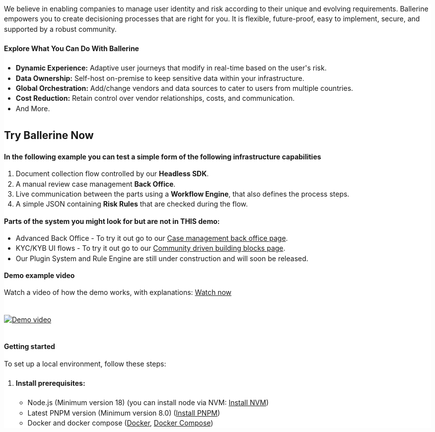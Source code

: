 We believe in enabling companies to manage user  identity  and risk according to their unique  and evolving requirements. Ballerine empowers you to  create decisioning processes that are  right  for you. It is flexible, future-proof, easy to implement, secure, and supported by a robust community.

#### Explore What You Can Do With Ballerine

- **Dynamic Experience:** Adaptive user journeys that modify in real-time based on the user's risk.
- **Data Ownership:** Self-host on-premise to keep sensitive data within your infrastructure.
- **Global Orchestration:** Add/change vendors and data sources to cater to users from multiple countries.
- **Cost Reduction:** Retain control over vendor relationships, costs, and communication.
- And More.

## Try Ballerine Now

**In the following example you can test a simple form of the following infrastructure capabilities**

1. Document collection flow controlled by our **Headless SDK**.
2. A manual review case management **Back Office**.
3. Live communication between the parts using a **Workflow Engine**, that also defines the process steps.
4. A simple JSON containing **Risk Rules** that are checked during the flow.

**Parts of the system you might look for but are not in THIS demo:**
- Advanced Back Office - To try it out go to our [Case management back office page](https://github.com/ballerine-io/ballerine/blob/main/websites/docs/src/pages/en/learn/back-office.md).
- KYC/KYB UI flows - To try it out go to our  [Community driven building blocks page](https://github.com/ballerine-io/ballerine/blob/main/websites/docs/src/pages/en/learn/kit.md).
- Our Plugin System and Rule Engine are still under construction and will soon be released.


**Demo example video**

Watch a video of how the demo works, with explanations:
[Watch now](https://youtu.be/EzBXhUM7gb8)

<br/>

<a href="https://youtu.be/EzBXhUM7gb8" title="Ballerine Demo">
    <img src="https://uploads-ssl.webflow.com/62a3bad46800eb4715b2faf1/646b32fd3d69c9698cd511a1_vid%20thumbnail.png" alt="Demo video">
</a>

<br/>
<br/>

**Getting started**

To set up a local environment, follow these steps:

1. #### Install prerequisites:
   - Node.js (Minimum version 18) (you can install node via NVM: [Install NVM](https://github.com/nvm-sh/nvm))
   - Latest PNPM version (Minimum version 8.0) ([Install PNPM](https://pnpm.io/installation))
   - Docker and docker compose ([Docker](https://docs.docker.com/desktop), [Docker Compose](https://docs.docker.com/compose/install))
